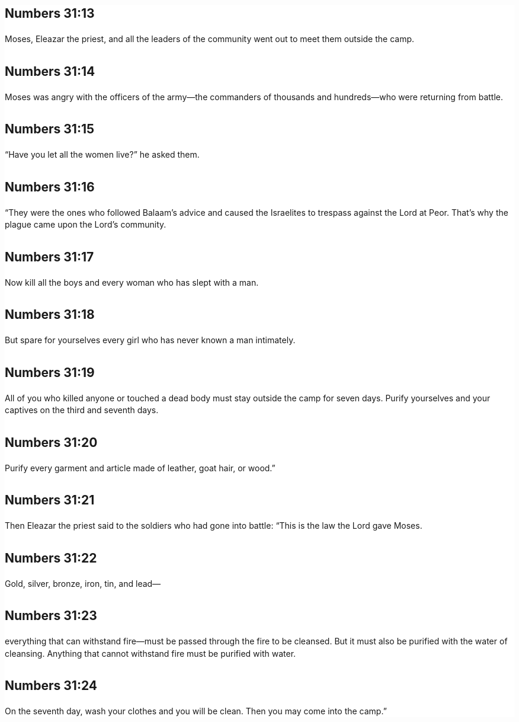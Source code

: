 ## Numbers 31:13
Moses, Eleazar the priest, and all the leaders of the community went out to meet them outside the camp.

## Numbers 31:14
Moses was angry with the officers of the army—the commanders of thousands and hundreds—who were returning from battle.

## Numbers 31:15
“Have you let all the women live?” he asked them.

## Numbers 31:16
“They were the ones who followed Balaam’s advice and caused the Israelites to trespass against the Lord at Peor. That’s why the plague came upon the Lord’s community.

## Numbers 31:17
Now kill all the boys and every woman who has slept with a man.

## Numbers 31:18
But spare for yourselves every girl who has never known a man intimately.

## Numbers 31:19
All of you who killed anyone or touched a dead body must stay outside the camp for seven days. Purify yourselves and your captives on the third and seventh days.

## Numbers 31:20
Purify every garment and article made of leather, goat hair, or wood.”

## Numbers 31:21
Then Eleazar the priest said to the soldiers who had gone into battle: “This is the law the Lord gave Moses.

## Numbers 31:22
Gold, silver, bronze, iron, tin, and lead—

## Numbers 31:23
everything that can withstand fire—must be passed through the fire to be cleansed. But it must also be purified with the water of cleansing. Anything that cannot withstand fire must be purified with water.

## Numbers 31:24
On the seventh day, wash your clothes and you will be clean. Then you may come into the camp.”
